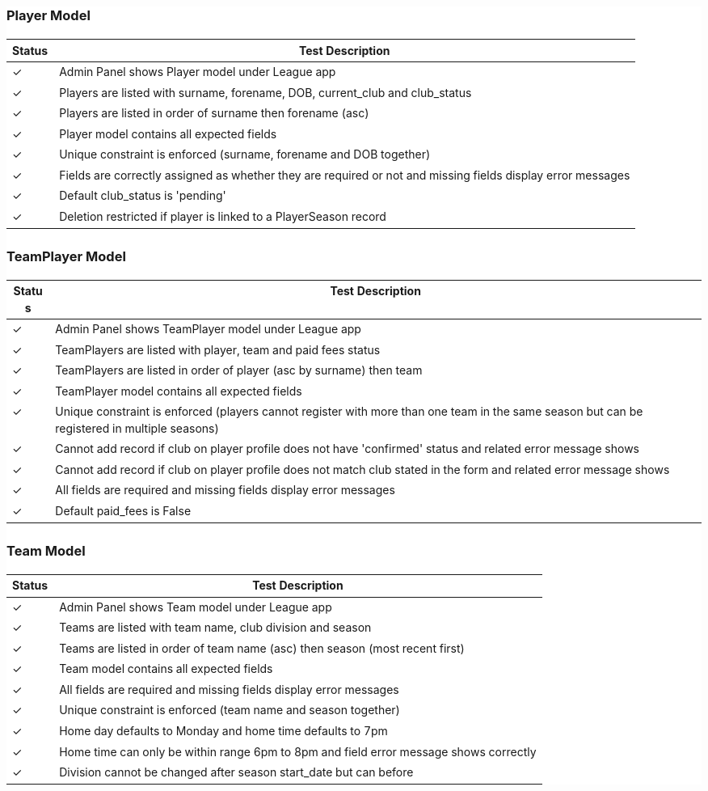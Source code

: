 ### Player Model

| Status  | Test Description |
| ---     | ---              |
| ✓ | Admin Panel shows Player model under League app |
| ✓ | Players are listed with surname, forename, DOB, current_club and club_status |
| ✓ | Players are listed in order of surname then forename (asc) |
| ✓ | Player model contains all expected fields |
| ✓ | Unique constraint is enforced (surname, forename and DOB together) |
| ✓ | Fields are correctly assigned as whether they are required or not and missing fields display error messages |
| ✓ | Default club_status is 'pending' |
| ✓ | Deletion restricted if player is linked to a PlayerSeason record |

### TeamPlayer Model

| Status  | Test Description |
| ---     | ---              |
| ✓ | Admin Panel shows TeamPlayer model under League app |
| ✓ | TeamPlayers are listed with player, team and paid fees status |
| ✓ | TeamPlayers are listed in order of player (asc by surname) then team |
| ✓ | TeamPlayer model contains all expected fields |
| ✓ | Unique constraint is enforced (players cannot register with more than one team in the same season but can be registered in multiple seasons) |
| ✓ | Cannot add record if club on player profile does not have 'confirmed' status and related error message shows |
| ✓ | Cannot add record if club on player profile does not match club stated in the form and related error message shows |
| ✓ | All fields are required and missing fields display error messages |
| ✓ | Default paid_fees is False |

### Team Model

| Status  | Test Description |
| ---     | ---              |
| ✓ | Admin Panel shows Team model under League app |
| ✓ | Teams are listed with team name, club division and season |
| ✓ | Teams are listed in order of team name (asc) then season (most recent first) |
| ✓ | Team model contains all expected fields |
| ✓ | All fields are required and missing fields display error messages |
| ✓ | Unique constraint is enforced (team name and season together) |
| ✓ | Home day defaults to Monday and home time defaults to 7pm |
| ✓ | Home time can only be within range 6pm to 8pm and field error message shows correctly |
| ✓ | Division cannot be changed after season start_date but can before |
